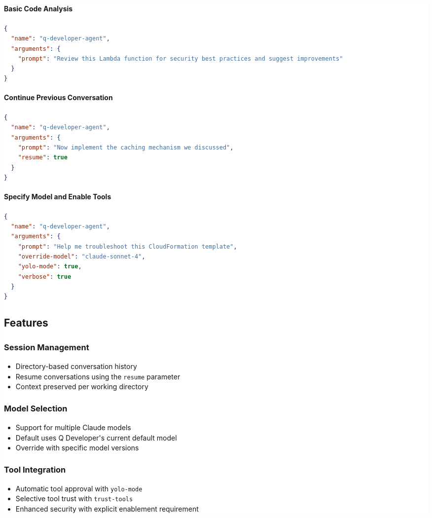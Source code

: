 #### Basic Code Analysis
```json
{
  "name": "q-developer-agent",
  "arguments": {
    "prompt": "Review this Lambda function for security best practices and suggest improvements"
  }
}
```

#### Continue Previous Conversation
```json
{
  "name": "q-developer-agent",
  "arguments": {
    "prompt": "Now implement the caching mechanism we discussed",
    "resume": true
  }
}
```

#### Specify Model and Enable Tools
```json
{
  "name": "q-developer-agent",
  "arguments": {
    "prompt": "Help me troubleshoot this CloudFormation template",
    "override-model": "claude-sonnet-4",
    "yolo-mode": true,
    "verbose": true
  }
}
```

## Features

### Session Management
- Directory-based conversation history
- Resume conversations using the `resume` parameter
- Context preserved per working directory

### Model Selection
- Support for multiple Claude models
- Default uses Q Developer's current default model
- Override with specific model versions

### Tool Integration
- Automatic tool approval with `yolo-mode`
- Selective tool trust with `trust-tools`
- Enhanced security with explicit enablement requirement
